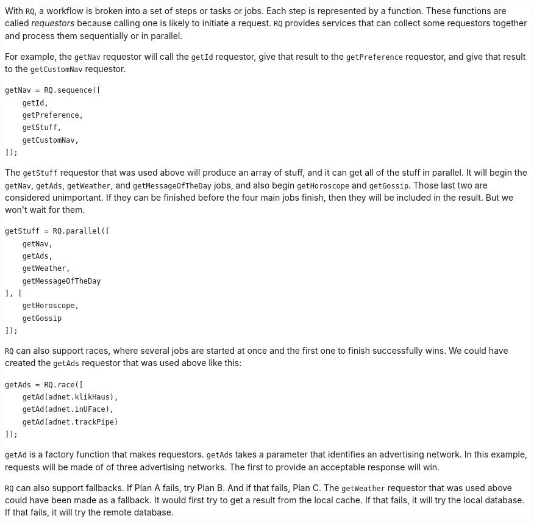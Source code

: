 With `RQ`, a workflow is broken into a set of steps or tasks or jobs.
Each step is represented by a function. These functions are called
*requestors* because calling one is likely to initiate a request. `RQ`
provides services that can collect some requestors together and process
them sequentially or in parallel.

For example, the `getNav` requestor will call the `getId` requestor,
give that result to the `getPreference` requestor, and give that result
to the `getCustomNav` requestor.

    getNav = RQ.sequence([
        getId,
        getPreference,
        getStuff,
        getCustomNav,
    ]);

The `getStuff` requestor that was used above will produce an array of
stuff, and it can get all of the stuff in parallel. It will begin the
`getNav`, `getAds`, `getWeather`, and `getMessageOfTheDay` jobs, and
also begin `getHoroscope` and `getGossip`. Those last two are considered
unimportant. If they can be finished before the four main jobs finish,
then they will be included in the result. But we won't wait for them.

    getStuff = RQ.parallel([
        getNav,
        getAds,
        getWeather,
        getMessageOfTheDay
    ], [
        getHoroscope,
        getGossip
    ]);

`RQ` can also support races, where several jobs are started at once and
the first one to finish successfully wins. We could have created the
`getAds` requestor that was used above like this:

    getAds = RQ.race([
        getAd(adnet.klikHaus),
        getAd(adnet.inUFace),
        getAd(adnet.trackPipe)
    ]);

`getAd` is a factory function that makes requestors. `getAds` takes a
parameter that identifies an advertising network. In this example,
requests will be made of of three advertising networks. The first to
provide an acceptable response will win.

`RQ` can also support fallbacks. If Plan A fails, try Plan B. And if
that fails, Plan C. The `getWeather` requestor that was used above could
have been made as a fallback. It would first try to get a result from
the local cache. If that fails, it will try the local database. If that
fails, it will try the remote database.
